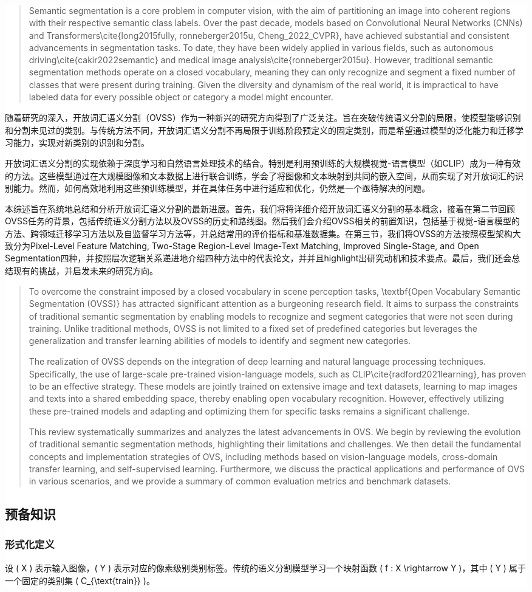 

> Semantic segmentation is a core problem in computer vision, with the aim of partitioning an image into coherent regions with their respective semantic class labels. Over the past decade, models based on Convolutional Neural Networks (CNNs) and Transformers\cite{long2015fully, ronneberger2015u, Cheng_2022_CVPR}, have achieved substantial and consistent advancements in segmentation tasks. To date, they have been widely applied in various fields, such as autonomous driving\cite{cakir2022semantic} and medical image analysis\cite{ronneberger2015u}. However, traditional semantic segmentation methods operate on a closed vocabulary, meaning they can only recognize and segment a fixed number of classes that were present during training. Given the diversity and dynamism of the real world, it is impractical to have labeled data for every possible object or category a model might encounter.



随着研究的深入，开放词汇语义分割（OVSS）作为一种新兴的研究方向得到了广泛关注。旨在突破传统语义分割的局限，使模型能够识别和分割未见过的类别。与传统方法不同，开放词汇语义分割不再局限于训练阶段预定义的固定类别，而是希望通过模型的泛化能力和迁移学习能力，实现对新类别的识别和分割。

开放词汇语义分割的实现依赖于深度学习和自然语言处理技术的结合。特别是利用预训练的大规模视觉-语言模型（如CLIP）成为一种有效的方法。这些模型通过在大规模图像和文本数据上进行联合训练，学会了将图像和文本映射到共同的嵌入空间，从而实现了对开放词汇的识别能力。然而，如何高效地利用这些预训练模型，并在具体任务中进行适应和优化，仍然是一个亟待解决的问题。

本综述旨在系统地总结和分析开放词汇语义分割的最新进展。首先，我们将将详细介绍开放词汇语义分割的基本概念，接着在第二节回顾OVSS任务的背景，包括传统语义分割方法以及OVSS的历史和路线图。然后我们会介绍OVSS相关的前置知识，包括基于视觉-语言模型的方法、跨领域迁移学习方法以及自监督学习方法等，并总结常用的评价指标和基准数据集。在第三节，我们将OVSS的方法按照模型架构大致分为Pixel-Level Feature Matching, Two-Stage Region-Level Image-Text Matching, Improved Single-Stage, and Open Segmentation四种，并按照层次逻辑关系递进地介绍四种方法中的代表论文，并并且highlight出研究动机和技术要点。最后，我们还会总结现有的挑战，并启发未来的研究方向。



> To overcome the constraint imposed by a closed vocabulary in scene perception tasks, \textbf{Open Vocabulary Semantic Segmentation (OVSS)} has attracted significant attention as a burgeoning research field. It aims to surpass the constraints of traditional semantic segmentation by enabling models to recognize and segment categories that were not seen during training. Unlike traditional methods, OVSS is not limited to a fixed set of predefined categories but leverages the generalization and transfer learning abilities of models to identify and segment new categories.
>
> The realization of OVSS depends on the integration of deep learning and natural language processing techniques. Specifically, the use of large-scale pre-trained vision-language models, such as CLIP\cite{radford2021learning}, has proven to be an effective strategy. These models are jointly trained on extensive image and text datasets, learning to map images and texts into a shared embedding space, thereby enabling open vocabulary recognition. However, effectively utilizing these pre-trained models and adapting and optimizing them for specific tasks remains a significant challenge.
>
> This review systematically summarizes and analyzes the latest advancements in OVS. We begin by reviewing the evolution of traditional semantic segmentation methods, highlighting their limitations and challenges. We then detail the fundamental concepts and implementation strategies of OVS, including methods based on vision-language models, cross-domain transfer learning, and self-supervised learning. Furthermore, we discuss the practical applications and performance of OVS in various scenarios, and we provide a summary of common evaluation metrics and benchmark datasets.





## 预备知识

### 形式化定义

设 \( X \) 表示输入图像，\( Y \) 表示对应的像素级别类别标签。传统的语义分割模型学习一个映射函数 \( f : X \rightarrow Y \)，其中 \( Y \) 属于一个固定的类别集 \( C_{\text{train}} \)。
